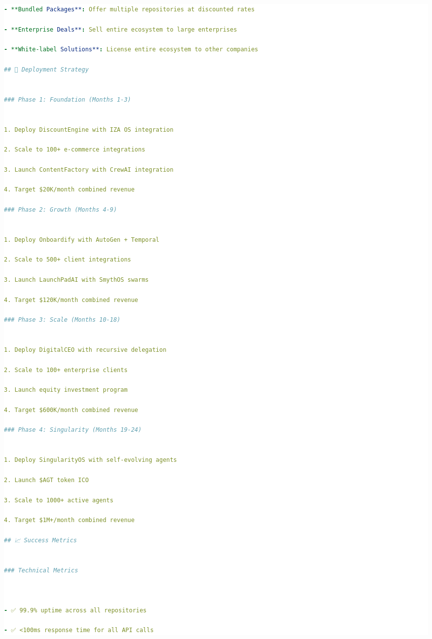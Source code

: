 ```yaml
- **Bundled Packages**: Offer multiple repositories at discounted rates

- **Enterprise Deals**: Sell entire ecosystem to large enterprises

- **White-label Solutions**: License entire ecosystem to other companies

## 🚀 Deployment Strategy


### Phase 1: Foundation (Months 1-3)


1. Deploy DiscountEngine with IZA OS integration

2. Scale to 100+ e-commerce integrations

3. Launch ContentFactory with CrewAI integration

4. Target $20K/month combined revenue

### Phase 2: Growth (Months 4-9)


1. Deploy Onboardify with AutoGen + Temporal

2. Scale to 500+ client integrations

3. Launch LaunchPadAI with SmythOS swarms

4. Target $120K/month combined revenue

### Phase 3: Scale (Months 10-18)


1. Deploy DigitalCEO with recursive delegation

2. Scale to 100+ enterprise clients

3. Launch equity investment program

4. Target $600K/month combined revenue

### Phase 4: Singularity (Months 19-24)


1. Deploy SingularityOS with self-evolving agents

2. Launch $AGT token ICO

3. Scale to 1000+ active agents

4. Target $1M+/month combined revenue

## 📈 Success Metrics


### Technical Metrics



- ✅ 99.9% uptime across all repositories

- ✅ <100ms response time for all API calls
```